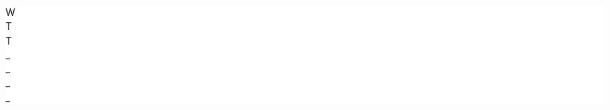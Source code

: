 </div>
</div>
</td>
<td>
<div class="layoutArea">
<div class="column">
W

</div>
</div>
</td>
<td>
<div class="layoutArea">
<div class="column">
T

</div>
</div>
</td>
<td>
<div class="layoutArea">
<div class="column">
T

</div>
</div>
</td>
<td>
<div class="layoutArea">
<div class="column">
_

</div>
</div>
</td>
<td>
<div class="layoutArea">
<div class="column">
_

</div>
</div>
</td>
</tr>
<tr>
<td>
<div class="layoutArea">
<div class="column">
_

</div>
</div>
</td>
<td>
<div class="layoutArea">
<div class="column">
_

